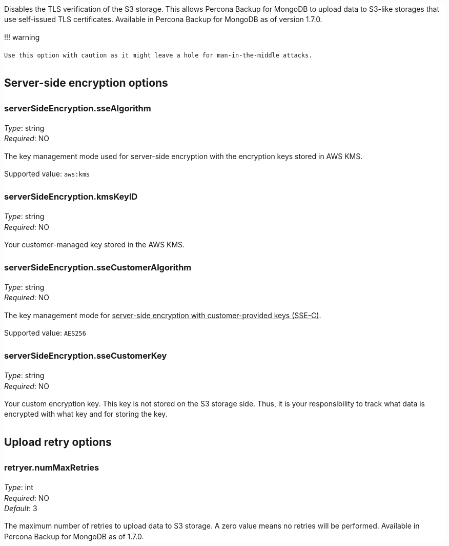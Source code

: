 Disables the TLS verification of the S3 storage. This allows Percona Backup for MongoDB to upload data to S3-like storages that use self-issued TLS certificates. Available in Percona Backup for MongoDB as of version 1.7.0.

!!! warning 
    
    Use this option with caution as it might leave a hole for man-in-the-middle attacks.

## Server-side encryption options

### serverSideEncryption.sseAlgorithm

*Type*: string <br>
*Required*: NO 

The key management mode used for server-side encryption with the encryption keys stored in AWS KMS.

Supported value: `aws:kms`

### serverSideEncryption.kmsKeyID

*Type*: string <br>
*Required*: NO

Your customer-managed key stored in the AWS KMS.

### serverSideEncryption.sseCustomerAlgorithm

*Type*: string <br>
*Required*: NO 

The key management mode for [server-side encryption with customer-provided keys (SSE-C)](../details/storage-configuration.md#server-side-encryption).

Supported value: `AES256`

### serverSideEncryption.sseCustomerKey

*Type*: string <br>
*Required*: NO

Your custom encryption key. This key is not stored on the S3 storage side. Thus, it is your responsibility to track what data is encrypted with what key and for storing the key. 

## Upload retry options

### retryer.numMaxRetries

*Type*: int <br>
*Required*: NO <br>
*Default*: 3

The maximum number of retries to upload data to S3 storage. A zero value means no retries will be performed. Available in Percona Backup for MongoDB as of 1.7.0.

